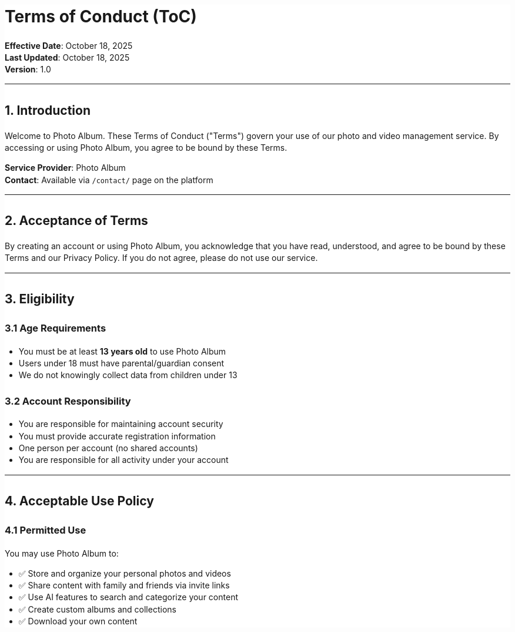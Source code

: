 # Terms of Conduct (ToC)

**Effective Date**: October 18, 2025  
**Last Updated**: October 18, 2025  
**Version**: 1.0

---

## 1. Introduction

Welcome to Photo Album. These Terms of Conduct ("Terms") govern your use of our photo and video management service. By accessing or using Photo Album, you agree to be bound by these Terms.

**Service Provider**: Photo Album  
**Contact**: Available via `/contact/` page on the platform

---

## 2. Acceptance of Terms

By creating an account or using Photo Album, you acknowledge that you have read, understood, and agree to be bound by these Terms and our Privacy Policy. If you do not agree, please do not use our service.

---

## 3. Eligibility

### 3.1 Age Requirements
- You must be at least **13 years old** to use Photo Album
- Users under 18 must have parental/guardian consent
- We do not knowingly collect data from children under 13

### 3.2 Account Responsibility
- You are responsible for maintaining account security
- You must provide accurate registration information
- One person per account (no shared accounts)
- You are responsible for all activity under your account

---

## 4. Acceptable Use Policy

### 4.1 Permitted Use
You may use Photo Album to:
- ✅ Store and organize your personal photos and videos
- ✅ Share content with family and friends via invite links
- ✅ Use AI features to search and categorize your content
- ✅ Create custom albums and collections
- ✅ Download your own content
